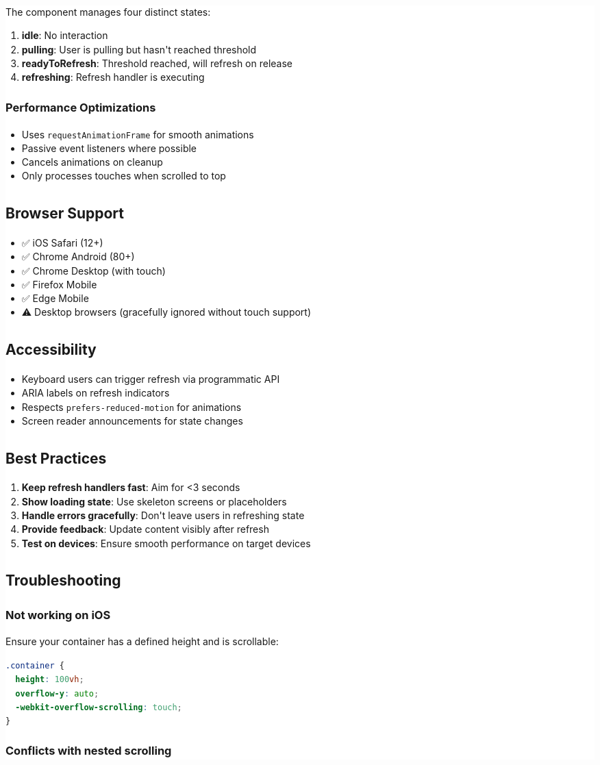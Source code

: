 The component manages four distinct states:
1. **idle**: No interaction
2. **pulling**: User is pulling but hasn't reached threshold
3. **readyToRefresh**: Threshold reached, will refresh on release
4. **refreshing**: Refresh handler is executing

### Performance Optimizations

- Uses `requestAnimationFrame` for smooth animations
- Passive event listeners where possible
- Cancels animations on cleanup
- Only processes touches when scrolled to top

## Browser Support

- ✅ iOS Safari (12+)
- ✅ Chrome Android (80+)
- ✅ Chrome Desktop (with touch)
- ✅ Firefox Mobile
- ✅ Edge Mobile
- ⚠️ Desktop browsers (gracefully ignored without touch support)

## Accessibility

- Keyboard users can trigger refresh via programmatic API
- ARIA labels on refresh indicators
- Respects `prefers-reduced-motion` for animations
- Screen reader announcements for state changes

## Best Practices

1. **Keep refresh handlers fast**: Aim for <3 seconds
2. **Show loading state**: Use skeleton screens or placeholders
3. **Handle errors gracefully**: Don't leave users in refreshing state
4. **Provide feedback**: Update content visibly after refresh
5. **Test on devices**: Ensure smooth performance on target devices

## Troubleshooting

### Not working on iOS

Ensure your container has a defined height and is scrollable:
```css
.container {
  height: 100vh;
  overflow-y: auto;
  -webkit-overflow-scrolling: touch;
}
```

### Conflicts with nested scrolling
